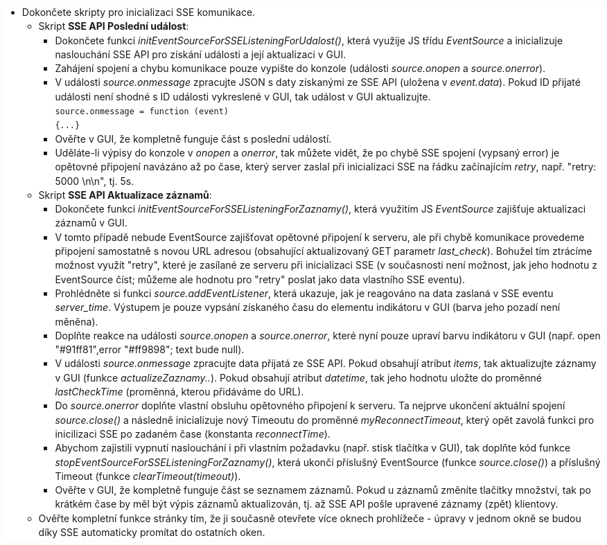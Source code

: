
* Dokončete skripty pro inicializaci SSE komunikace.
  * Skript **SSE API Poslední událost**:  
    * Dokončete funkci *initEventSourceForSSEListeningForUdalost()*,
    která využije JS třídu *EventSource* a inicializuje naslouchání
    SSE API pro získání události a její aktualizaci v GUI.
    * Zahájení spojení a chybu komunikace pouze vypište do konzole 
    (události *source.onopen* a *source.onerror*).
    * V události *source.onmessage* zpracujte JSON s daty získanými ze SSE API
    (uložena v *event.data*). Pokud ID přijaté události není shodné
    s ID události vykreslené v GUI, tak událost v GUI aktualizujte.<br>
    <code>source.onmessage = function (event) {...}</code>
    * Ověřte v GUI, že kompletně funguje část s poslední událostí.
    * Uděláte-li výpisy do konzole v *onopen* a *onerror*, 
    tak můžete vidět, 
    že po chybě SSE spojení (vypsaný error) je opětovné připojení navázáno až po čase,
    který server zaslal při inicializaci SSE na řádku začínajícím *retry*, 
    např. "retry: 5000 \n\n", tj. 5s.
  * Skript **SSE API Aktualizace záznamů**:
    * Dokončete funkci *initEventSourceForSSEListeningForZaznamy()*,
    která využitím JS *EventSource* zajišťuje aktualizaci záznamů v GUI.
    * V tomto případě nebude EventSource zajišťovat opětovné připojení k serveru,
    ale při chybě komunikace provedeme připojení samostatně
    s novou URL adresou (obsahující aktualizovaný GET parametr *last_check*).
    Bohužel tím ztrácíme možnost využít "retry", 
    které je zasílané ze serveru při inicializaci SSE 
    (v současnosti není možnost, jak jeho hodnotu z EventSource číst;
    můžeme ale hodnotu pro "retry" poslat jako data vlastního SSE eventu).
    * Prohlédněte si funkci *source.addEventListener*, která ukazuje,
    jak je reagováno na data zaslaná v SSE eventu *server_time*.
    Výstupem je pouze vypsání získaného času 
    do elementu indikátoru v GUI (barva jeho pozadí není měněna).
    * Doplňte reakce na události *source.onopen* a *source.onerror*,
    které nyní pouze upraví barvu indikátoru v GUI 
    (např. open "#91ff81",error "#ff9898"; text bude null).
    * V události *source.onmessage* zpracujte data přijatá ze SSE API.
    Pokud obsahují atribut *items*, 
    tak aktualizujte záznamy v GUI (funkce *actualizeZaznamy..*).
    Pokud obsahují atribut *datetime*, 
    tak jeho hodnotu uložte do proměnné *lastCheckTime* 
    (proměnná, kterou přidáváme do URL).
    * Do *source.onerror* doplňte vlastní obsluhu opětovného připojení k serveru.
    Ta nejprve ukončení aktuální spojení *source.close()* a následně
    inicializuje nový Timeoutu do proměnné *myReconnectTimeout*,
    který opět zavolá funkci pro inicilizaci SSE po zadaném čase 
    (konstanta *reconnectTime*).
    * Abychom zajistili vypnutí naslouchání i při vlastním požadavku 
    (např. stisk tlačítka v GUI), tak doplňte kód funkce *stopEventSourceForSSEListeningForZaznamy()*,
    která ukončí příslušný EventSource (funkce *source.close()*) a 
    příslušný Timeout (funkce *clearTimeout(timeout)*). 
    * Ověřte v GUI, že kompletně funguje část se seznamem záznamů.
    Pokud u záznamů změníte tlačítky množství, 
    tak po krátkém čase by měl být výpis záznamů aktualizován,
    tj. až SSE API pošle upravené záznamy (zpět) klientovy.
  * Ověřte kompletní funkce stránky tím, že ji současně otevřete 
  více oknech prohlížeče - úpravy v jednom okně se budou díky SSE
  automaticky promítat do ostatních oken.
